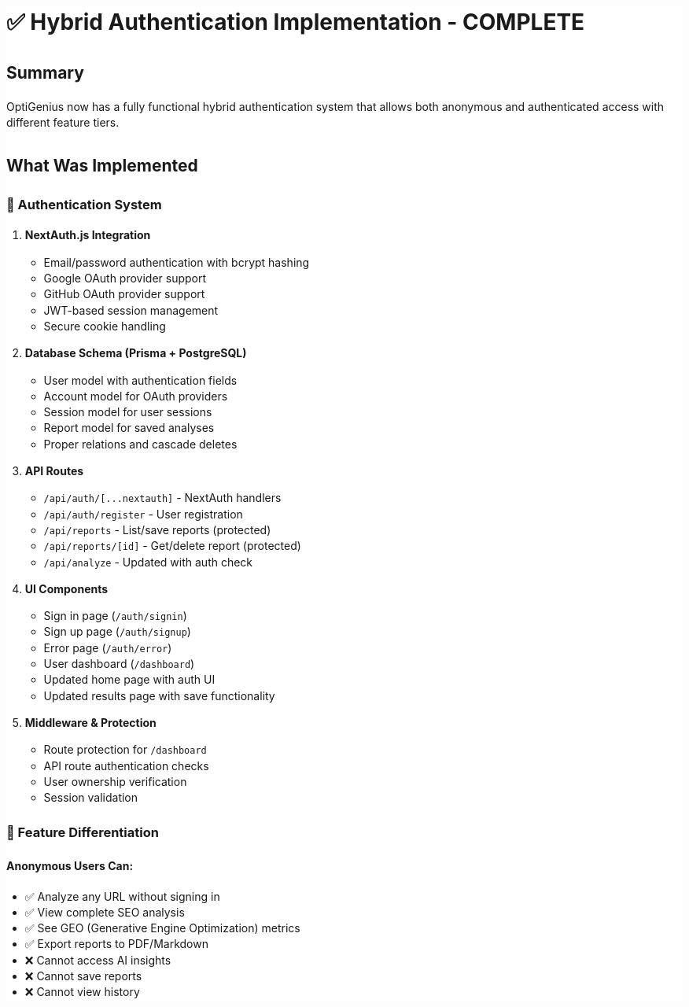 # ✅ Hybrid Authentication Implementation - COMPLETE

## Summary

OptiGenius now has a fully functional hybrid authentication system that allows both anonymous and authenticated access with different feature tiers.

## What Was Implemented

### 🔐 Authentication System

1. **NextAuth.js Integration**
   - Email/password authentication with bcrypt hashing
   - Google OAuth provider support
   - GitHub OAuth provider support
   - JWT-based session management
   - Secure cookie handling

2. **Database Schema (Prisma + PostgreSQL)**
   - User model with authentication fields
   - Account model for OAuth providers
   - Session model for user sessions
   - Report model for saved analyses
   - Proper relations and cascade deletes

3. **API Routes**
   - `/api/auth/[...nextauth]` - NextAuth handlers
   - `/api/auth/register` - User registration
   - `/api/reports` - List/save reports (protected)
   - `/api/reports/[id]` - Get/delete report (protected)
   - `/api/analyze` - Updated with auth check

4. **UI Components**
   - Sign in page (`/auth/signin`)
   - Sign up page (`/auth/signup`)
   - Error page (`/auth/error`)
   - User dashboard (`/dashboard`)
   - Updated home page with auth UI
   - Updated results page with save functionality

5. **Middleware & Protection**
   - Route protection for `/dashboard`
   - API route authentication checks
   - User ownership verification
   - Session validation

### 🎯 Feature Differentiation

#### Anonymous Users Can:
- ✅ Analyze any URL without signing in
- ✅ View complete SEO analysis
- ✅ See GEO (Generative Engine Optimization) metrics
- ✅ Export reports to PDF/Markdown
- ❌ Cannot access AI insights
- ❌ Cannot save reports
- ❌ Cannot view history
